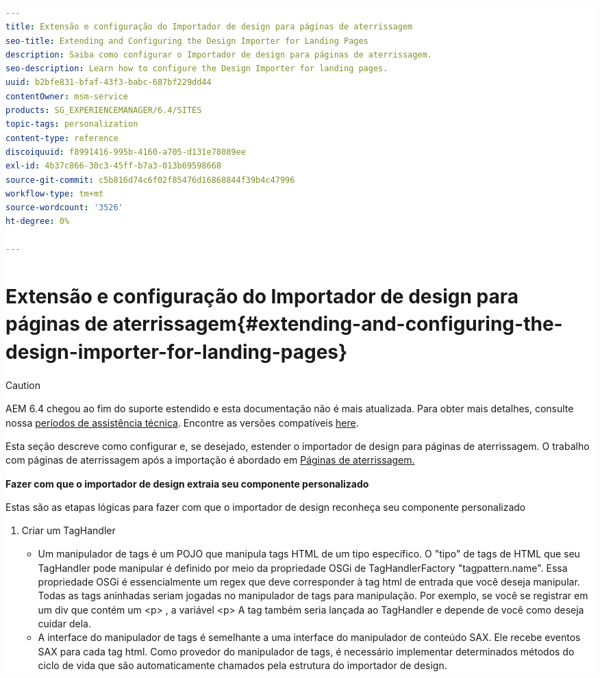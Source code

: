 ```yaml
---
title: Extensão e configuração do Importador de design para páginas de aterrissagem
seo-title: Extending and Configuring the Design Importer for Landing Pages
description: Saiba como configurar o Importador de design para páginas de aterrissagem.
seo-description: Learn how to configure the Design Importer for landing pages.
uuid: b2bfe831-bfaf-43f3-babc-687bf229dd44
contentOwner: msm-service
products: SG_EXPERIENCEMANAGER/6.4/SITES
topic-tags: personalization
content-type: reference
discoiquuid: f8991416-995b-4160-a705-d131e78089ee
exl-id: 4b37c866-30c3-45ff-b7a3-013b69598668
source-git-commit: c5b816d74c6f02f85476d16868844f39b4c47996
workflow-type: tm+mt
source-wordcount: '3526'
ht-degree: 0%

---
```


# Extensão e configuração do Importador de design para páginas de aterrissagem{#extending-and-configuring-the-design-importer-for-landing-pages}

>[!CAUTION]
>
>AEM 6.4 chegou ao fim do suporte estendido e esta documentação não é mais atualizada. Para obter mais detalhes, consulte nossa [períodos de assistência técnica](https://helpx.adobe.com/br/support/programs/eol-matrix.html). Encontre as versões compatíveis [here](https://experienceleague.adobe.com/docs/).

Esta seção descreve como configurar e, se desejado, estender o importador de design para páginas de aterrissagem. O trabalho com páginas de aterrissagem após a importação é abordado em [Páginas de aterrissagem.](/help/sites-classic-ui-authoring/classic-personalization-campaigns-landingpage.md)

**Fazer com que o importador de design extraia seu componente personalizado**

Estas são as etapas lógicas para fazer com que o importador de design reconheça seu componente personalizado

1. Criar um TagHandler

   * Um manipulador de tags é um POJO que manipula tags HTML de um tipo específico. O &quot;tipo&quot; de tags de HTML que seu TagHandler pode manipular é definido por meio da propriedade OSGi de TagHandlerFactory &quot;tagpattern.name&quot;. Essa propriedade OSGi é essencialmente um regex que deve corresponder à tag html de entrada que você deseja manipular. Todas as tags aninhadas seriam jogadas no manipulador de tags para manipulação. Por exemplo, se você se registrar em um div que contém um &lt;p> , a variável &lt;p> A tag também seria lançada ao TagHandler e depende de você como deseja cuidar dela.
   * A interface do manipulador de tags é semelhante a uma interface do manipulador de conteúdo SAX. Ele recebe eventos SAX para cada tag html. Como provedor do manipulador de tags, é necessário implementar determinados métodos do ciclo de vida que são automaticamente chamados pela estrutura do importador de design.
